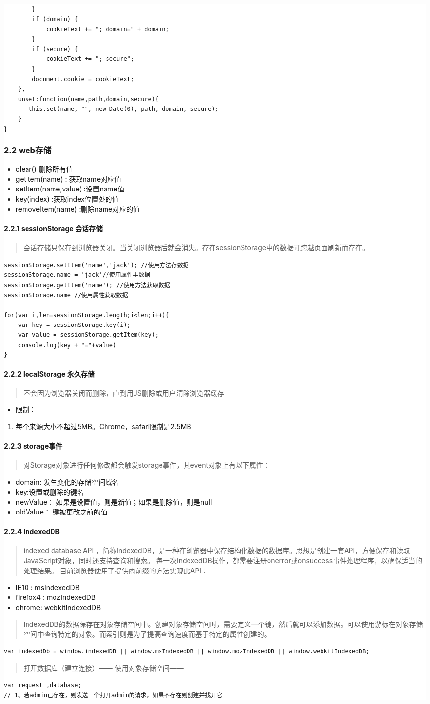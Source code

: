 ```
        }
        if (domain) {
            cookieText += "; domain=" + domain;
        }
        if (secure) {
            cookieText += "; secure";
        }
        document.cookie = cookieText;
    },
    unset:function(name,path,domain,secure){
       this.set(name, "", new Date(0), path, domain, secure); 
    }
}
```

### 2.2 web存储
- clear() 删除所有值
- getItem(name) : 获取name对应值
- setItem(name,value) :设置name值
- key(index) :获取index位置处的值
- removeItem(name) :删除name对应的值

#### 2.2.1 sessionStorage 会话存储
> 会话存储只保存到浏览器关闭。当关闭浏览器后就会消失。存在sessionStorage中的数据可跨越页面刷新而存在。
```
sessionStorage.setItem('name','jack'); //使用方法存数据
sessionStorage.name = 'jack'//使用属性丰数据
sessionStorage.getItem('name'); //使用方法获取数据
sessionStorage.name //使用属性获取数据

for(var i,len=sessionStorage.length;i<len;i++){
    var key = sessionStorage.key(i);
    var value = sessionStorage.getItem(key);
    console.log(key + "="+value)
}
```
#### 2.2.2 localStorage 永久存储
> 不会因为浏览器关闭而删除，直到用JS删除或用户清除浏览器缓存
- 限制：
1. 每个来源大小不超过5MB。Chrome，safari限制是2.5MB
#### 2.2.3 storage事件
> 对Storage对象进行任何修改都会触发storage事件，其event对象上有以下属性：
- domain: 发生变化的存储空间域名
- key:设置或删除的键名
- newValue： 如果是设置值，则是新值；如果是删除值，则是null
- oldValue： 键被更改之前的值
#### 2.2.4 IndexedDB 
> indexed database API ，简称IndexedDB，是一种在浏览器中保存结构化数据的数据库。思想是创建一套API，方便保存和读取JavaScript对象，同时还支持查询和搜索。
> 每一次IndexedDB操作，都需要注册onerror或onsuccess事件处理程序，以确保适当的处理结果。
> 目前浏览器使用了提供商前缀的方法实现此API：
- IE10 : msIndexedDB
- firefox4 : mozIndexedDB
- chrome: webkitIndexedDB
> IndexedDB的数据保存在对象存储空间中。创建对象存储空间时，需要定义一个键，然后就可以添加数据。可以使用游标在对象存储空间中查询特定的对象。而索引则是为了提高查询速度而基于特定的属性创建的。
```
var indexedDb = window.indexedDB || window.msIndexedDB || window.mozIndexedDB || window.webkitIndexedDB;
```
> 打开数据库（建立连接）—— 使用对象存储空间——
```
var request ,database;
// 1、若admin已存在，则发送一个打开admin的请求，如果不存在则创建并找开它
```